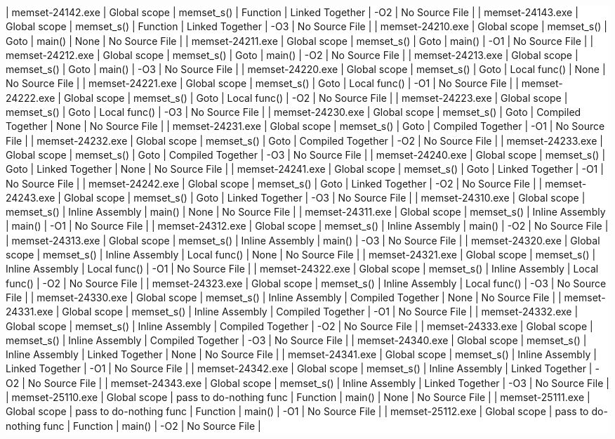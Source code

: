 | memset-24142.exe | Global scope | memset_s() | Function | Linked Together | -O2 | No Source File |
| memset-24143.exe | Global scope | memset_s() | Function | Linked Together | -O3 | No Source File |
| memset-24210.exe | Global scope | memset_s() | Goto | main() | None | No Source File |
| memset-24211.exe | Global scope | memset_s() | Goto | main() | -O1 | No Source File |
| memset-24212.exe | Global scope | memset_s() | Goto | main() | -O2 | No Source File |
| memset-24213.exe | Global scope | memset_s() | Goto | main() | -O3 | No Source File |
| memset-24220.exe | Global scope | memset_s() | Goto | Local func() | None | No Source File |
| memset-24221.exe | Global scope | memset_s() | Goto | Local func() | -O1 | No Source File |
| memset-24222.exe | Global scope | memset_s() | Goto | Local func() | -O2 | No Source File |
| memset-24223.exe | Global scope | memset_s() | Goto | Local func() | -O3 | No Source File |
| memset-24230.exe | Global scope | memset_s() | Goto | Compiled Together | None | No Source File |
| memset-24231.exe | Global scope | memset_s() | Goto | Compiled Together | -O1 | No Source File |
| memset-24232.exe | Global scope | memset_s() | Goto | Compiled Together | -O2 | No Source File |
| memset-24233.exe | Global scope | memset_s() | Goto | Compiled Together | -O3 | No Source File |
| memset-24240.exe | Global scope | memset_s() | Goto | Linked Together | None | No Source File |
| memset-24241.exe | Global scope | memset_s() | Goto | Linked Together | -O1 | No Source File |
| memset-24242.exe | Global scope | memset_s() | Goto | Linked Together | -O2 | No Source File |
| memset-24243.exe | Global scope | memset_s() | Goto | Linked Together | -O3 | No Source File |
| memset-24310.exe | Global scope | memset_s() | Inline Assembly | main() | None | No Source File |
| memset-24311.exe | Global scope | memset_s() | Inline Assembly | main() | -O1 | No Source File |
| memset-24312.exe | Global scope | memset_s() | Inline Assembly | main() | -O2 | No Source File |
| memset-24313.exe | Global scope | memset_s() | Inline Assembly | main() | -O3 | No Source File |
| memset-24320.exe | Global scope | memset_s() | Inline Assembly | Local func() | None | No Source File |
| memset-24321.exe | Global scope | memset_s() | Inline Assembly | Local func() | -O1 | No Source File |
| memset-24322.exe | Global scope | memset_s() | Inline Assembly | Local func() | -O2 | No Source File |
| memset-24323.exe | Global scope | memset_s() | Inline Assembly | Local func() | -O3 | No Source File |
| memset-24330.exe | Global scope | memset_s() | Inline Assembly | Compiled Together | None | No Source File |
| memset-24331.exe | Global scope | memset_s() | Inline Assembly | Compiled Together | -O1 | No Source File |
| memset-24332.exe | Global scope | memset_s() | Inline Assembly | Compiled Together | -O2 | No Source File |
| memset-24333.exe | Global scope | memset_s() | Inline Assembly | Compiled Together | -O3 | No Source File |
| memset-24340.exe | Global scope | memset_s() | Inline Assembly | Linked Together | None | No Source File |
| memset-24341.exe | Global scope | memset_s() | Inline Assembly | Linked Together | -O1 | No Source File |
| memset-24342.exe | Global scope | memset_s() | Inline Assembly | Linked Together | -O2 | No Source File |
| memset-24343.exe | Global scope | memset_s() | Inline Assembly | Linked Together | -O3 | No Source File |
| memset-25110.exe | Global scope | pass to do-nothing func | Function | main() | None | No Source File |
| memset-25111.exe | Global scope | pass to do-nothing func | Function | main() | -O1 | No Source File |
| memset-25112.exe | Global scope | pass to do-nothing func | Function | main() | -O2 | No Source File |